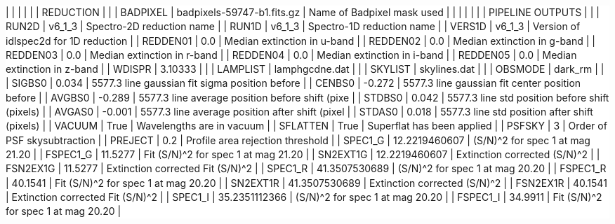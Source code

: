 |  |  |  |
|  | REDUCTION |  |
| BADPIXEL | badpixels-59747-b1.fits.gz | Name of Badpixel mask used |
|  |  |  |
|  | PIPELINE OUTPUTS |  |
| RUN2D | v6_1_3 | Spectro-2D reduction name |
| RUN1D | v6_1_3 | Spectro-1D reduction name |
| VERS1D | v6_1_3 | Version of idlspec2d for 1D reduction |
| REDDEN01 | 0.0 | Median extinction in u-band |
| REDDEN02 | 0.0 | Median extinction in g-band |
| REDDEN03 | 0.0 | Median extinction in r-band |
| REDDEN04 | 0.0 | Median extinction in i-band |
| REDDEN05 | 0.0 | Median extinction in z-band |
| WDISPR | 3.10333 |  |
| LAMPLIST | lamphgcdne.dat |  |
| SKYLIST | skylines.dat |  |
| OBSMODE | dark_rm |  |
| SIGBS0 | 0.034 | 5577.3 line gaussian fit sigma position before |
| CENBS0 | -0.272 | 5577.3 line gaussian fit center position before |
| AVGBS0 | -0.289 | 5577.3 line average position before shift (pixe |
| STDBS0 | 0.042 | 5577.3 line std position before shift (pixels) |
| AVGAS0 | -0.001 | 5577.3 line average position after shift (pixel |
| STDAS0 | 0.018 | 5577.3 line std position after shift (pixels) |
| VACUUM | True | Wavelengths are in vacuum |
| SFLATTEN | True | Superflat has been applied |
| PSFSKY | 3 | Order of PSF skysubtraction |
| PREJECT | 0.2 | Profile area rejection threshold |
| SPEC1_G | 12.2219460607 | (S/N)^2 for spec  1 at mag 21.20 |
| FSPEC1_G | 11.5277 | Fit (S/N)^2 for spec  1 at mag 21.20 |
| SN2EXT1G | 12.2219460607 | Extinction corrected (S/N)^2 |
| FSN2EX1G | 11.5277 | Extinction corrected Fit (S/N)^2 |
| SPEC1_R | 41.3507530689 | (S/N)^2 for spec  1 at mag 20.20 |
| FSPEC1_R | 40.1541 | Fit (S/N)^2 for spec  1 at mag 20.20 |
| SN2EXT1R | 41.3507530689 | Extinction corrected (S/N)^2 |
| FSN2EX1R | 40.1541 | Extinction corrected Fit (S/N)^2 |
| SPEC1_I | 35.2351112366 | (S/N)^2 for spec  1 at mag 20.20 |
| FSPEC1_I | 34.9911 | Fit (S/N)^2 for spec  1 at mag 20.20 |